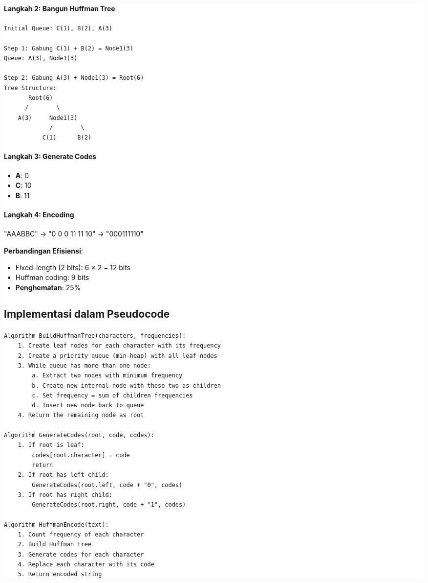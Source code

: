 #### Langkah 2: Bangun Huffman Tree
```
Initial Queue: C(1), B(2), A(3)

Step 1: Gabung C(1) + B(2) = Node1(3)
Queue: A(3), Node1(3)

Step 2: Gabung A(3) + Node1(3) = Root(6)
Tree Structure:
       Root(6)
      /        \
    A(3)     Node1(3)
             /        \
           C(1)      B(2)
```

#### Langkah 3: Generate Codes
- **A**: 0
- **C**: 10
- **B**: 11

#### Langkah 4: Encoding
"AAABBC" → "0 0 0 11 11 10" → "000111110"

**Perbandingan Efisiensi**:
- Fixed-length (2 bits): 6 × 2 = 12 bits
- Huffman coding: 9 bits
- **Penghematan**: 25%

## Implementasi dalam Pseudocode

```
Algorithm BuildHuffmanTree(characters, frequencies):
    1. Create leaf nodes for each character with its frequency
    2. Create a priority queue (min-heap) with all leaf nodes
    3. While queue has more than one node:
        a. Extract two nodes with minimum frequency
        b. Create new internal node with these two as children
        c. Set frequency = sum of children frequencies
        d. Insert new node back to queue
    4. Return the remaining node as root

Algorithm GenerateCodes(root, code, codes):
    1. If root is leaf:
        codes[root.character] = code
        return
    2. If root has left child:
        GenerateCodes(root.left, code + "0", codes)
    3. If root has right child:
        GenerateCodes(root.right, code + "1", codes)

Algorithm HuffmanEncode(text):
    1. Count frequency of each character
    2. Build Huffman tree
    3. Generate codes for each character
    4. Replace each character with its code
    5. Return encoded string
```
